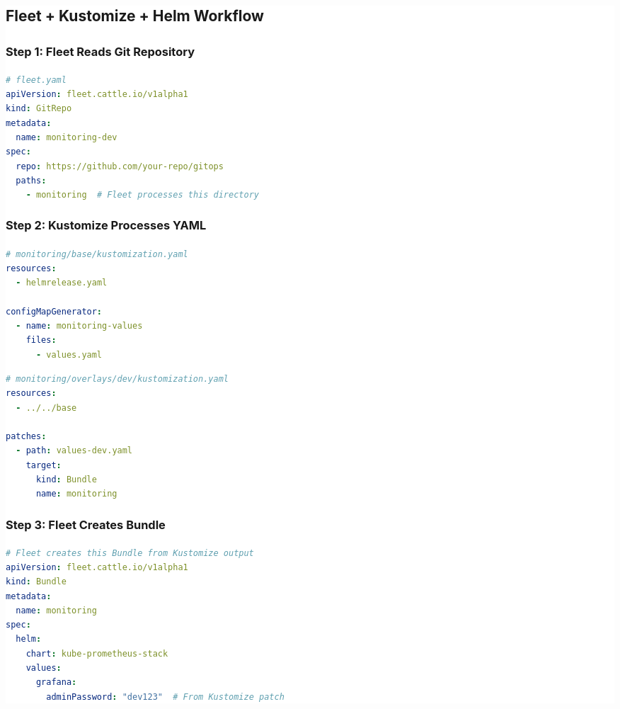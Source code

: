 ## Fleet + Kustomize + Helm Workflow

### Step 1: Fleet Reads Git Repository
```yaml
# fleet.yaml
apiVersion: fleet.cattle.io/v1alpha1
kind: GitRepo
metadata:
  name: monitoring-dev
spec:
  repo: https://github.com/your-repo/gitops
  paths:
    - monitoring  # Fleet processes this directory
```

### Step 2: Kustomize Processes YAML
```yaml
# monitoring/base/kustomization.yaml
resources:
  - helmrelease.yaml

configMapGenerator:
  - name: monitoring-values
    files:
      - values.yaml
```

```yaml
# monitoring/overlays/dev/kustomization.yaml
resources:
  - ../../base

patches:
  - path: values-dev.yaml
    target:
      kind: Bundle
      name: monitoring
```

### Step 3: Fleet Creates Bundle
```yaml
# Fleet creates this Bundle from Kustomize output
apiVersion: fleet.cattle.io/v1alpha1
kind: Bundle
metadata:
  name: monitoring
spec:
  helm:
    chart: kube-prometheus-stack
    values:
      grafana:
        adminPassword: "dev123"  # From Kustomize patch
```
